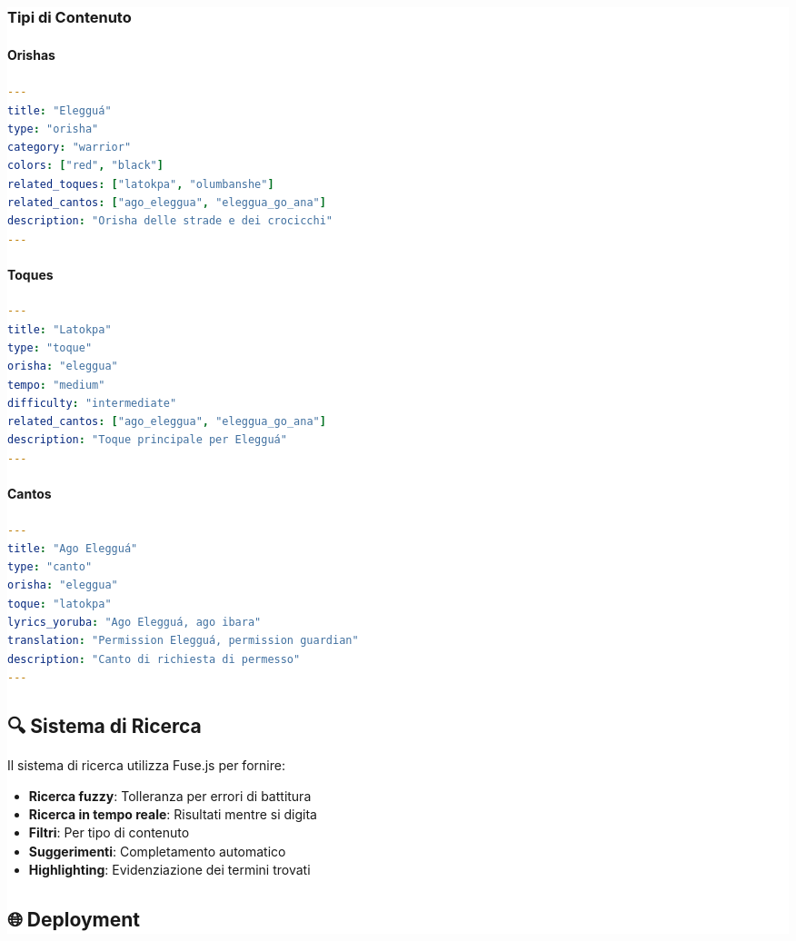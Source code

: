 ### Tipi di Contenuto

#### Orishas
```yaml
---
title: "Elegguá"
type: "orisha"
category: "warrior"
colors: ["red", "black"]
related_toques: ["latokpa", "olumbanshe"]
related_cantos: ["ago_eleggua", "eleggua_go_ana"]
description: "Orisha delle strade e dei crocicchi"
---
```

#### Toques
```yaml
---
title: "Latokpa"
type: "toque"
orisha: "eleggua"
tempo: "medium"
difficulty: "intermediate"
related_cantos: ["ago_eleggua", "eleggua_go_ana"]
description: "Toque principale per Elegguá"
---
```

#### Cantos
```yaml
---
title: "Ago Elegguá"
type: "canto"
orisha: "eleggua"
toque: "latokpa"
lyrics_yoruba: "Ago Elegguá, ago ibara"
translation: "Permission Elegguá, permission guardian"
description: "Canto di richiesta di permesso"
---
```

## 🔍 Sistema di Ricerca

Il sistema di ricerca utilizza Fuse.js per fornire:

- **Ricerca fuzzy**: Tolleranza per errori di battitura
- **Ricerca in tempo reale**: Risultati mentre si digita
- **Filtri**: Per tipo di contenuto
- **Suggerimenti**: Completamento automatico
- **Highlighting**: Evidenziazione dei termini trovati

## 🌐 Deployment
